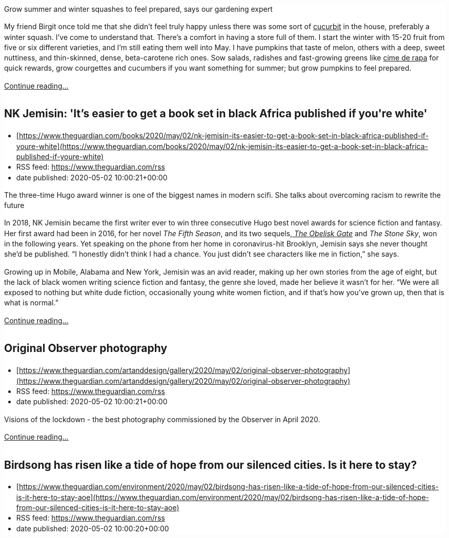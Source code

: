 <p>Grow summer and winter squashes to feel prepared, says our gardening expert</p><p>My friend Birgit once told me that she didn’t feel truly happy unless there was some sort of <a href="https://www.theguardian.com/lifeandstyle/2016/apr/30/how-to-grow-perfect-courgettes-squash" title="">cucurbit</a> in the house, preferably a winter squash. I’ve come to understand that. There’s a comfort in having a store full of them. I start the winter with 15-20 fruit from five or six different varieties, and I’m still eating them well into May. I have pumpkins that taste of melon, others with a deep, sweet nuttiness, and thin-skinned, dense, beta-carotene rich ones. Sow salads, radishes and fast-growing greens like <a href="https://www.theguardian.com/lifeandstyle/2012/mar/09/alys-fowler-broccoli-raab" title="">cime de rapa</a> for quick rewards, grow courgettes and cucumbers if you want something for summer; but grow pumpkins to feel prepared.</p> <a href="https://www.theguardian.com/lifeandstyle/2020/may/02/how-to-grow-cucurbits-pumpkins-courgettes-cucumbers">Continue reading...</a>

## NK Jemisin: 'It’s easier to get a book set in black Africa published if you're white'
 - [https://www.theguardian.com/books/2020/may/02/nk-jemisin-its-easier-to-get-a-book-set-in-black-africa-published-if-youre-white](https://www.theguardian.com/books/2020/may/02/nk-jemisin-its-easier-to-get-a-book-set-in-black-africa-published-if-youre-white)
 - RSS feed: https://www.theguardian.com/rss
 - date published: 2020-05-02 10:00:21+00:00

<p>The three-time Hugo award winner is one of the biggest names in modern scifi. She talks about overcoming racism to rewrite the future </p><p>In 2018, NK Jemisin became the first writer ever to win three consecutive Hugo best novel awards for science fiction and fantasy. Her first award had been in 2016, for her novel <em>The Fifth Season</em>, and its two sequels,<a href="https://www.theguardian.com/books/2017/aug/11/hugo-awards-2017-nk-jemisin-repeats-best-novel-win-the-obelisk"> </a><em><a href="https://www.theguardian.com/books/2017/aug/11/hugo-awards-2017-nk-jemisin-repeats-best-novel-win-the-obelisk">The Obelisk Gate</a></em> and <em>The Stone Sky</em>, won in the following years. Yet speaking on the phone from her home in coronavirus-hit Brooklyn, Jemisin says she never thought she’d be published. “I honestly didn’t think I had a chance. You just didn’t see characters like me in fiction,” she says.</p><p>Growing up in Mobile, Alabama and New York, Jemisin was an avid reader, making up her own stories from the age of eight, but the lack of black women writing science fiction and fantasy, the genre she loved, made her believe it wasn’t for her. “We were all exposed to nothing but white dude fiction, occasionally young white women fiction, and if that’s how you’ve grown up, then that is what is normal.”</p> <a href="https://www.theguardian.com/books/2020/may/02/nk-jemisin-its-easier-to-get-a-book-set-in-black-africa-published-if-youre-white">Continue reading...</a>

## Original Observer photography
 - [https://www.theguardian.com/artanddesign/gallery/2020/may/02/original-observer-photography](https://www.theguardian.com/artanddesign/gallery/2020/may/02/original-observer-photography)
 - RSS feed: https://www.theguardian.com/rss
 - date published: 2020-05-02 10:00:21+00:00

<p>Visions of the lockdown - the best photography commissioned by the Observer in April 2020.</p> <a href="https://www.theguardian.com/artanddesign/gallery/2020/may/02/original-observer-photography">Continue reading...</a>

## Birdsong has risen like a tide of hope from our silenced cities. Is it here to stay?
 - [https://www.theguardian.com/environment/2020/may/02/birdsong-has-risen-like-a-tide-of-hope-from-our-silenced-cities-is-it-here-to-stay-aoe](https://www.theguardian.com/environment/2020/may/02/birdsong-has-risen-like-a-tide-of-hope-from-our-silenced-cities-is-it-here-to-stay-aoe)
 - RSS feed: https://www.theguardian.com/rss
 - date published: 2020-05-02 10:00:20+00:00
